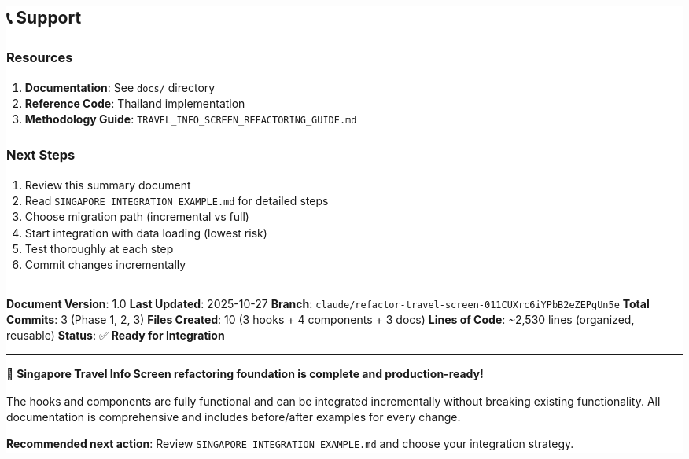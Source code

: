 
## 📞 Support

### Resources
1. **Documentation**: See `docs/` directory
2. **Reference Code**: Thailand implementation
3. **Methodology Guide**: `TRAVEL_INFO_SCREEN_REFACTORING_GUIDE.md`

### Next Steps
1. Review this summary document
2. Read `SINGAPORE_INTEGRATION_EXAMPLE.md` for detailed steps
3. Choose migration path (incremental vs full)
4. Start integration with data loading (lowest risk)
5. Test thoroughly at each step
6. Commit changes incrementally

---

**Document Version**: 1.0
**Last Updated**: 2025-10-27
**Branch**: `claude/refactor-travel-screen-011CUXrc6iYPbB2eZEPgUn5e`
**Total Commits**: 3 (Phase 1, 2, 3)
**Files Created**: 10 (3 hooks + 4 components + 3 docs)
**Lines of Code**: ~2,530 lines (organized, reusable)
**Status**: ✅ **Ready for Integration**

---

🎉 **Singapore Travel Info Screen refactoring foundation is complete and production-ready!**

The hooks and components are fully functional and can be integrated incrementally without breaking existing functionality. All documentation is comprehensive and includes before/after examples for every change.

**Recommended next action**: Review `SINGAPORE_INTEGRATION_EXAMPLE.md` and choose your integration strategy.
